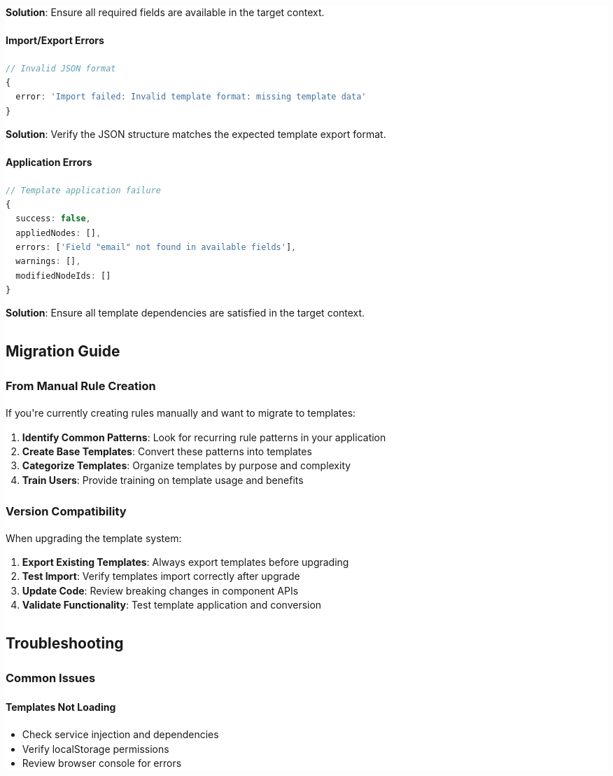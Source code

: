 **Solution**: Ensure all required fields are available in the target context.

#### Import/Export Errors

```typescript
// Invalid JSON format
{
  error: 'Import failed: Invalid template format: missing template data'
}
```

**Solution**: Verify the JSON structure matches the expected template export format.

#### Application Errors

```typescript
// Template application failure
{
  success: false,
  appliedNodes: [],
  errors: ['Field "email" not found in available fields'],
  warnings: [],
  modifiedNodeIds: []
}
```

**Solution**: Ensure all template dependencies are satisfied in the target context.

## Migration Guide

### From Manual Rule Creation

If you're currently creating rules manually and want to migrate to templates:

1. **Identify Common Patterns**: Look for recurring rule patterns in your application
2. **Create Base Templates**: Convert these patterns into templates
3. **Categorize Templates**: Organize templates by purpose and complexity
4. **Train Users**: Provide training on template usage and benefits

### Version Compatibility

When upgrading the template system:

1. **Export Existing Templates**: Always export templates before upgrading
2. **Test Import**: Verify templates import correctly after upgrade
3. **Update Code**: Review breaking changes in component APIs
4. **Validate Functionality**: Test template application and conversion

## Troubleshooting

### Common Issues

#### Templates Not Loading
- Check service injection and dependencies
- Verify localStorage permissions
- Review browser console for errors
